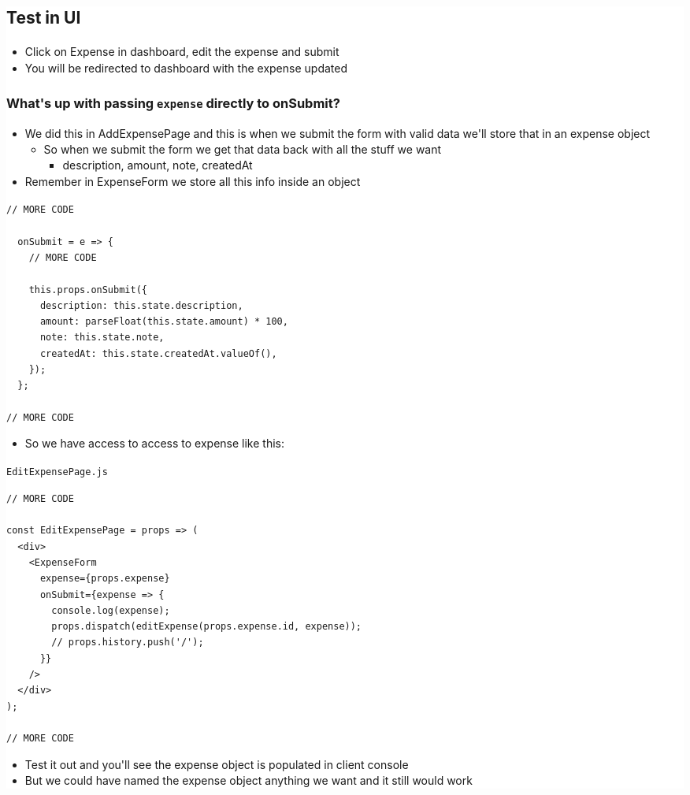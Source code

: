 ## Test in UI
* Click on Expense in dashboard, edit the expense and submit
* You will be redirected to dashboard with the expense updated

### What's up with passing `expense` directly to onSubmit?
* We did this in AddExpensePage and this is when we submit the form with valid data we'll store that in an expense object
  - So when we submit the form we get that data back with all the stuff we want
    + description, amount, note, createdAt
* Remember in ExpenseForm we store all this info inside an object

```
// MORE CODE

  onSubmit = e => {
    // MORE CODE

    this.props.onSubmit({
      description: this.state.description,
      amount: parseFloat(this.state.amount) * 100,
      note: this.state.note,
      createdAt: this.state.createdAt.valueOf(),
    });
  };

// MORE CODE
```

* So we have access to access to expense like this:

`EditExpensePage.js`

```
// MORE CODE

const EditExpensePage = props => (
  <div>
    <ExpenseForm
      expense={props.expense}
      onSubmit={expense => {
        console.log(expense);
        props.dispatch(editExpense(props.expense.id, expense));
        // props.history.push('/');
      }}
    />
  </div>
);

// MORE CODE
```

* Test it out and you'll see the expense object is populated in client console
* But we could have named the expense object anything we want and it still would work
